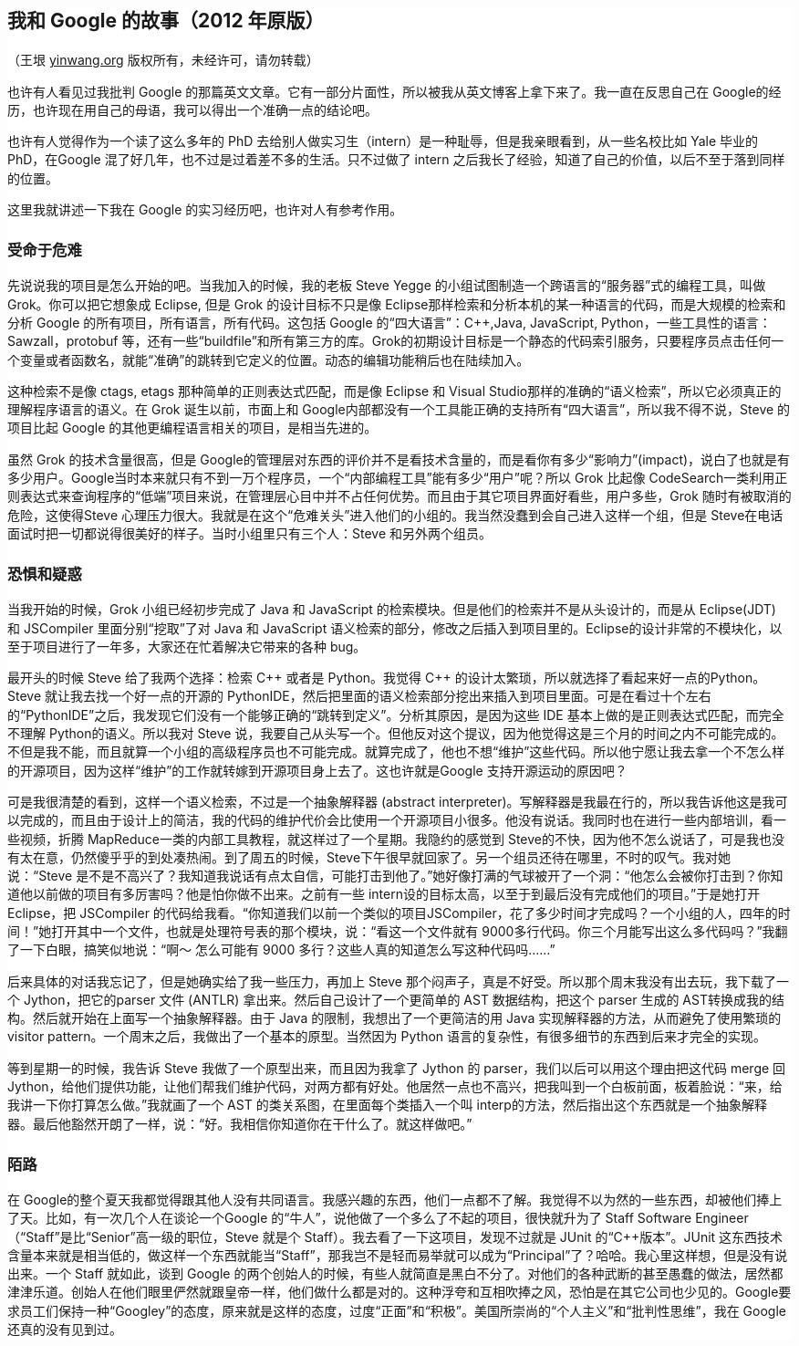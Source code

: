 

## 我和 Google 的故事（2012 年原版）

（王垠 [yinwang.org](http://www.yinwang.org) 版权所有，未经许可，请勿转载）

也许有人看见过我批判 Google 的那篇英文文章。它有一部分片面性，所以被我从英文博客上拿下来了。我一直在反思自己在 Google的经历，也许现在用自己的母语，我可以得出一个准确一点的结论吧。

也许有人觉得作为一个读了这么多年的 PhD 去给别人做实习生（intern）是一种耻辱，但是我亲眼看到，从一些名校比如 Yale 毕业的 PhD，在Google 混了好几年，也不过是过着差不多的生活。只不过做了 intern 之后我长了经验，知道了自己的价值，以后不至于落到同样的位置。

这里我就讲述一下我在 Google 的实习经历吧，也许对人有参考作用。

### 受命于危难

先说说我的项目是怎么开始的吧。当我加入的时候，我的老板 Steve Yegge 的小组试图制造一个跨语言的“服务器”式的编程工具，叫做Grok。你可以把它想象成 Eclipse, 但是 Grok 的设计目标不只是像 Eclipse那样检索和分析本机的某一种语言的代码，而是大规模的检索和分析 Google 的所有项目，所有语言，所有代码。这包括 Google 的“四大语言”：C++,Java, JavaScript, Python，一些工具性的语言：Sawzall，protobuf 等，还有一些“buildfile”和所有第三方的库。Grok的初期设计目标是一个静态的代码索引服务，只要程序员点击任何一个变量或者函数名，就能“准确”的跳转到它定义的位置。动态的编辑功能稍后也在陆续加入。

这种检索不是像 ctags, etags 那种简单的正则表达式匹配，而是像 Eclipse 和 Visual Studio那样的准确的“语义检索”，所以它必须真正的理解程序语言的语义。在 Grok 诞生以前，市面上和 Google内部都没有一个工具能正确的支持所有“四大语言”，所以我不得不说，Steve 的项目比起 Google 的其他更编程语言相关的项目，是相当先进的。

虽然 Grok 的技术含量很高，但是 Google的管理层对东西的评价并不是看技术含量的，而是看你有多少“影响力”(impact)，说白了也就是有多少用户。Google当时本来就只有不到一万个程序员，一个“内部编程工具”能有多少“用户”呢？所以 Grok 比起像 CodeSearch一类利用正则表达式来查询程序的“低端”项目来说，在管理层心目中并不占任何优势。而且由于其它项目界面好看些，用户多些，Grok 随时有被取消的危险，这使得Steve 心理压力很大。我就是在这个“危难关头”进入他们的小组的。我当然没蠢到会自己进入这样一个组，但是 Steve在电话面试时把一切都说得很美好的样子。当时小组里只有三个人：Steve 和另外两个组员。

### 恐惧和疑惑

当我开始的时候，Grok 小组已经初步完成了 Java 和 JavaScript 的检索模块。但是他们的检索并不是从头设计的，而是从 Eclipse(JDT) 和 JSCompiler 里面分别“挖取”了对 Java 和 JavaScript 语义检索的部分，修改之后插入到项目里的。Eclipse的设计非常的不模块化，以至于项目进行了一年多，大家还在忙着解决它带来的各种 bug。

最开头的时候 Steve 给了我两个选择：检索 C++ 或者是 Python。我觉得 C++ 的设计太繁琐，所以就选择了看起来好一点的Python。Steve 就让我去找一个好一点的开源的 PythonIDE，然后把里面的语义检索部分挖出来插入到项目里面。可是在看过十个左右的“PythonIDE”之后，我发现它们没有一个能够正确的“跳转到定义”。分析其原因，是因为这些 IDE 基本上做的是正则表达式匹配，而完全不理解 Python的语义。所以我对 Steve 说，我要自己从头写一个。但他反对这个提议，因为他觉得这是三个月的时间之内不可能完成的。不但是我不能，而且就算一个小组的高级程序员也不可能完成。就算完成了，他也不想“维护”这些代码。所以他宁愿让我去拿一个不怎么样的开源项目，因为这样“维护”的工作就转嫁到开源项目身上去了。这也许就是Google 支持开源运动的原因吧？

可是我很清楚的看到，这样一个语义检索，不过是一个抽象解释器 (abstract interpreter)。写解释器是我最在行的，所以我告诉他这是我可以完成的，而且由于设计上的简洁，我的代码的维护代价会比使用一个开源项目小很多。他没有说话。我同时也在进行一些内部培训，看一些视频，折腾 MapReduce一类的内部工具教程，就这样过了一个星期。我隐约的感觉到 Steve的不快，因为他不怎么说话了，可是我也没有太在意，仍然傻乎乎的到处凑热闹。到了周五的时候，Steve下午很早就回家了。另一个组员还待在哪里，不时的叹气。我对她说：“Steve 是不是不高兴了？我知道我说话有点太自信，可能打击到他了。”她好像打满的气球被开了一个洞：“他怎么会被你打击到？你知道他以前做的项目有多厉害吗？他是怕你做不出来。之前有一些 intern设的目标太高，以至于到最后没有完成他们的项目。”于是她打开 Eclipse，把 JSCompiler 的代码给我看。“你知道我们以前一个类似的项目JSCompiler，花了多少时间才完成吗？一个小组的人，四年的时间！”她打开其中一个文件，也就是处理符号表的那个模块，说：“看这一个文件就有 9000多行代码。你三个月能写出这么多代码吗？”我翻了一下白眼，搞笑似地说：“啊～ 怎么可能有 9000 多行？这些人真的知道怎么写这种代码吗……”

后来具体的对话我忘记了，但是她确实给了我一些压力，再加上 Steve 那个闷声子，真是不好受。所以那个周末我没有出去玩，我下载了一个 Jython，把它的parser 文件 (ANTLR) 拿出来。然后自己设计了一个更简单的 AST 数据结构，把这个 parser 生成的 AST转换成我的结构。然后就开始在上面写一个抽象解释器。由于 Java 的限制，我想出了一个更简洁的用 Java 实现解释器的方法，从而避免了使用繁琐的visitor pattern。一个周末之后，我做出了一个基本的原型。当然因为 Python 语言的复杂性，有很多细节的东西到后来才完全的实现。

等到星期一的时候，我告诉 Steve 我做了一个原型出来，而且因为我拿了 Jython 的 parser，我们以后可以用这个理由把这代码 merge 回 Jython，给他们提供功能，让他们帮我们维护代码，对两方都有好处。他居然一点也不高兴，把我叫到一个白板前面，板着脸说：“来，给我讲一下你打算怎么做。”我就画了一个 AST 的类关系图，在里面每个类插入一个叫 interp的方法，然后指出这个东西就是一个抽象解释器。最后他豁然开朗了一样，说：“好。我相信你知道你在干什么了。就这样做吧。”

### 陌路

在 Google的整个夏天我都觉得跟其他人没有共同语言。我感兴趣的东西，他们一点都不了解。我觉得不以为然的一些东西，却被他们捧上了天。比如，有一次几个人在谈论一个Google 的“牛人”，说他做了一个多么了不起的项目，很快就升为了 Staff Software Engineer（“Staff”是比“Senior”高一级的职位，Steve 就是个 Staff）。我去看了一下这项目，发现不过就是 JUnit 的“C++版本”。JUnit 这东西技术含量本来就是相当低的，做这样一个东西就能当“Staff”，那我岂不是轻而易举就可以成为“Principal”了？哈哈。我心里这样想，但是没有说出来。一个 Staff 就如此，谈到 Google 的两个创始人的时候，有些人就简直是黑白不分了。对他们的各种武断的甚至愚蠢的做法，居然都津津乐道。创始人在他们眼里俨然就跟皇帝一样，他们做什么都是对的。这种浮夸和互相吹捧之风，恐怕是在其它公司也少见的。Google要求员工们保持一种“Googley”的态度，原来就是这样的态度，过度“正面”和“积极”。美国所崇尚的“个人主义”和“批判性思维”，我在 Google还真的没有见到过。
